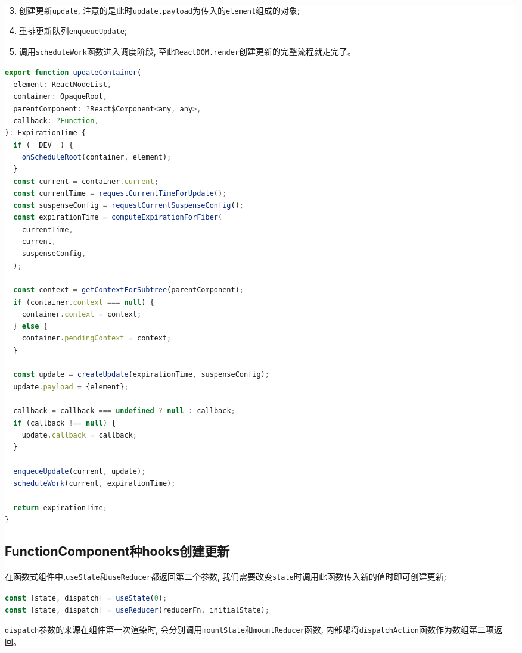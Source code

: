 3. 创建更新`update`, 注意的是此时`update.payload`为传入的`element`组成的对象;

4. 重排更新队列`enqueueUpdate`;

5. 调用`scheduleWork`函数进入调度阶段, 至此`ReactDOM.render`创建更新的完整流程就走完了。

```javascript
export function updateContainer(
  element: ReactNodeList,
  container: OpaqueRoot,
  parentComponent: ?React$Component<any, any>,
  callback: ?Function,
): ExpirationTime {
  if (__DEV__) {
    onScheduleRoot(container, element);
  }
  const current = container.current;
  const currentTime = requestCurrentTimeForUpdate();
  const suspenseConfig = requestCurrentSuspenseConfig();
  const expirationTime = computeExpirationForFiber(
    currentTime,
    current,
    suspenseConfig,
  );

  const context = getContextForSubtree(parentComponent);
  if (container.context === null) {
    container.context = context;
  } else {
    container.pendingContext = context;
  }

  const update = createUpdate(expirationTime, suspenseConfig);
  update.payload = {element};

  callback = callback === undefined ? null : callback;
  if (callback !== null) {
    update.callback = callback;
  }

  enqueueUpdate(current, update);
  scheduleWork(current, expirationTime);

  return expirationTime;
}
```

##  FunctionComponent种hooks创建更新

在函数式组件中,`useState`和`useReducer`都返回第二个参数, 我们需要改变`state`时调用此函数传入新的值时即可创建更新;
```javascript
const [state, dispatch] = useState(0);
const [state, dispatch] = useReducer(reducerFn, initialState);
```
`dispatch`参数的来源在组件第一次渲染时, 会分别调用`mountState`和`mountReducer`函数, 内部都将`dispatchAction`函数作为数组第二项返回。
